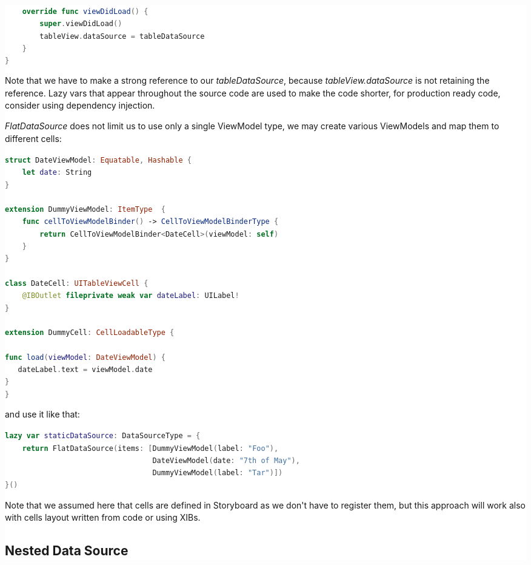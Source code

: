 ```swift
    override func viewDidLoad() {
        super.viewDidLoad()
        tableView.dataSource = tableDataSource
    }
}
```

Note that we have to make a strong reference to our _tableDataSource_, because _tableView.dataSource_ is not retaining the reference. 
Lazy vars that appear throughout the source code are used to make the code shorter, for production ready code, consider using dependency injection.


_FlatDataSource_ does not limit us to use only a single ViewModel type, we may create various ViewModels and map them to different cells:

```swift
struct DateViewModel: Equatable, Hashable {
    let date: String
}

extension DummyViewModel: ItemType  {
    func cellToViewModelBinder() -> CellToViewModelBinderType {
        return CellToViewModelBinder<DateCell>(viewModel: self)
    }
}

class DateCell: UITableViewCell {
    @IBOutlet fileprivate weak var dateLabel: UILabel!
}

extension DummyCell: CellLoadableType {
    
func load(viewModel: DateViewModel) {
   dateLabel.text = viewModel.date
}
}

```

and use it like that:

```swift
lazy var staticDataSource: DataSourceType = {
    return FlatDataSource(items: [DummyViewModel(label: "Foo"),
                                  DateViewModel(date: "7th of May"),
                                  DummyViewModel(label: "Tar")])
}()
```

Note that we assumed here that cells are defined in Storyboard as we don't have to register them, but this approach will work also with cells layout written from code or using XIBs.

## Nested Data Source

